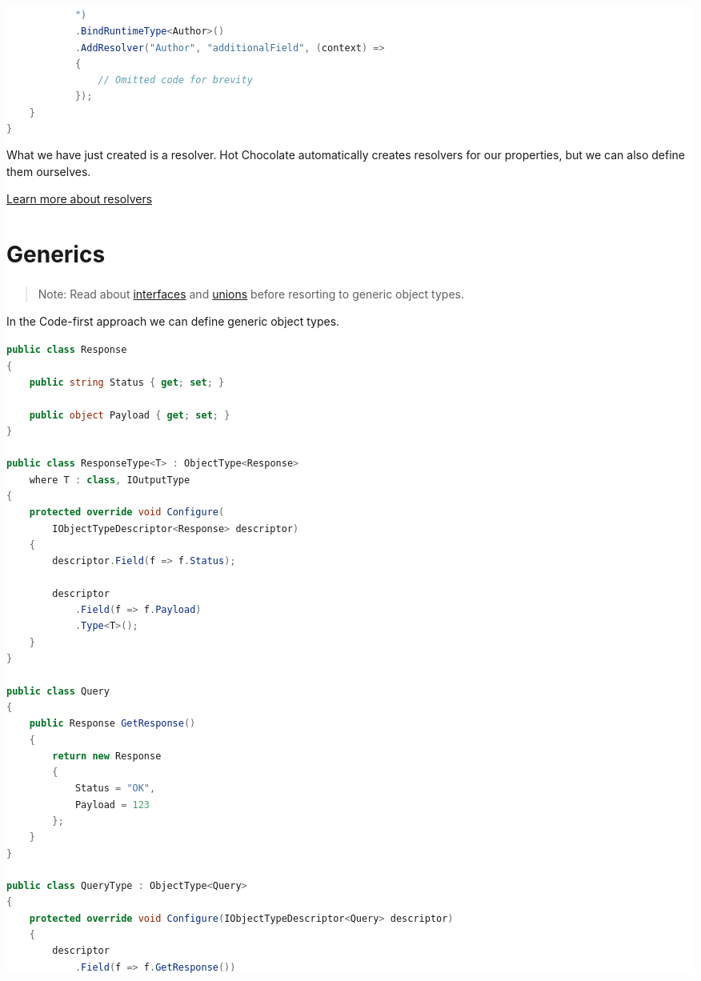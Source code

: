 ```csharp
            ")
            .BindRuntimeType<Author>()
            .AddResolver("Author", "additionalField", (context) =>
            {
                // Omitted code for brevity
            });
    }
}
```

</Schema>
</ExampleTabs>

What we have just created is a resolver. Hot Chocolate automatically creates resolvers for our properties, but we can also define them ourselves.

[Learn more about resolvers](/docs/hotchocolate/v12/fetching-data/resolvers)

# Generics

> Note: Read about [interfaces](/docs/hotchocolate/v12/defining-a-schema/interfaces) and [unions](/docs/hotchocolate/v12/defining-a-schema/unions) before resorting to generic object types.

In the Code-first approach we can define generic object types.

```csharp
public class Response
{
    public string Status { get; set; }

    public object Payload { get; set; }
}

public class ResponseType<T> : ObjectType<Response>
    where T : class, IOutputType
{
    protected override void Configure(
        IObjectTypeDescriptor<Response> descriptor)
    {
        descriptor.Field(f => f.Status);

        descriptor
            .Field(f => f.Payload)
            .Type<T>();
    }
}

public class Query
{
    public Response GetResponse()
    {
        return new Response
        {
            Status = "OK",
            Payload = 123
        };
    }
}

public class QueryType : ObjectType<Query>
{
    protected override void Configure(IObjectTypeDescriptor<Query> descriptor)
    {
        descriptor
            .Field(f => f.GetResponse())
```